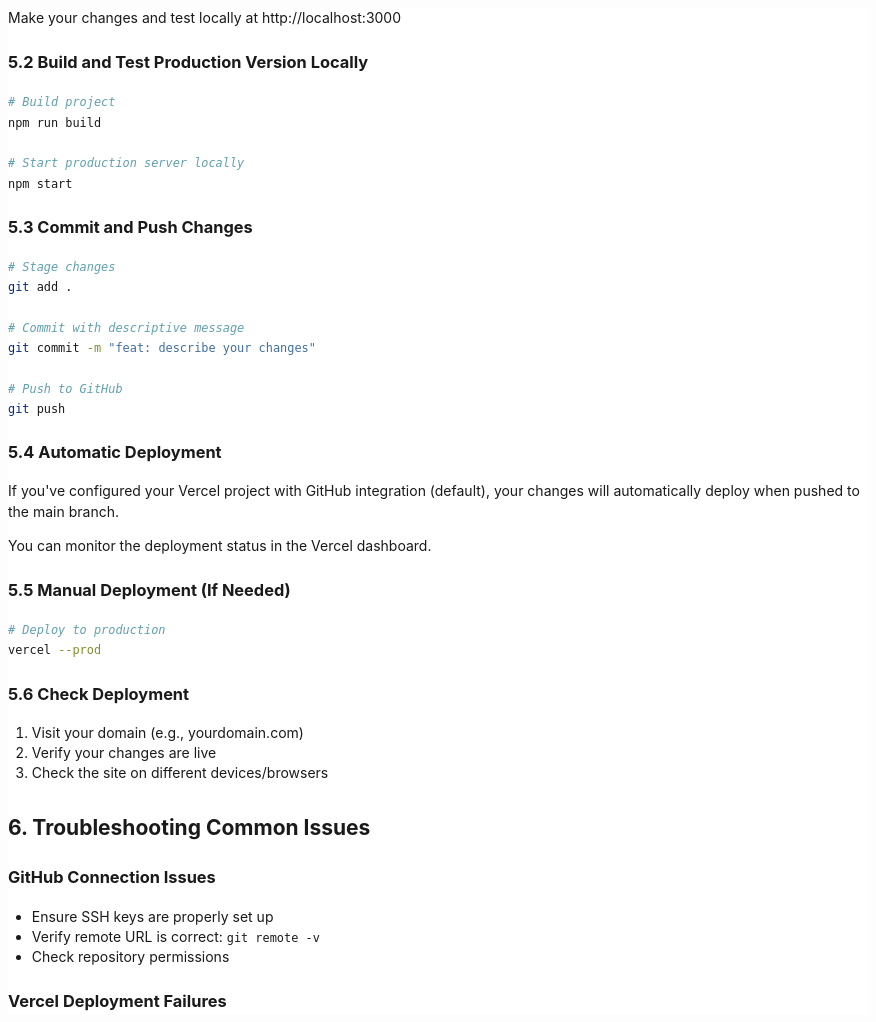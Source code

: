 Make your changes and test locally at http://localhost:3000

### 5.2 Build and Test Production Version Locally

```bash
# Build project
npm run build

# Start production server locally
npm start
```

### 5.3 Commit and Push Changes

```bash
# Stage changes
git add .

# Commit with descriptive message
git commit -m "feat: describe your changes"

# Push to GitHub
git push
```

### 5.4 Automatic Deployment

If you've configured your Vercel project with GitHub integration (default), your changes will automatically deploy when pushed to the main branch.

You can monitor the deployment status in the Vercel dashboard.

### 5.5 Manual Deployment (If Needed)

```bash
# Deploy to production
vercel --prod
```

### 5.6 Check Deployment

1. Visit your domain (e.g., yourdomain.com)
2. Verify your changes are live
3. Check the site on different devices/browsers

## 6. Troubleshooting Common Issues

### GitHub Connection Issues

- Ensure SSH keys are properly set up
- Verify remote URL is correct: `git remote -v`
- Check repository permissions

### Vercel Deployment Failures
